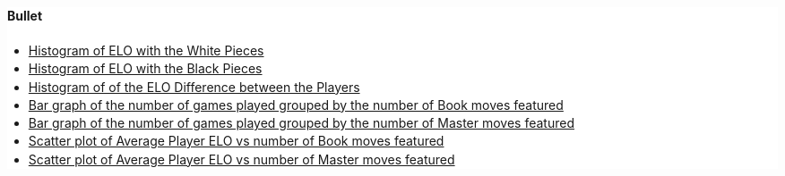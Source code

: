 #### Bullet

- [Histogram of ELO with the White Pieces](/blog/images/chess-analysis/BulletWhiteElo.jpeg)
- [Histogram of ELO with the Black Pieces](/blog/images/chess-analysis/BulletBlackElo.jpeg)
- [Histogram of of the ELO Difference between the Players](/blog/images/chess-analysis/BulletPlayerDifference.jpeg)
- [Bar graph of the number of games played grouped by the number of Book moves featured](/blog/images/chess-analysis/BulletBookMoves.jpeg)
- [Bar graph of the number of games played grouped by the number of Master moves featured](/blog/images/chess-analysis/BulletMasterMoves.jpeg)
- [Scatter plot of Average Player ELO vs number of Book moves featured](/blog/images/chess-analysis/BulletBookMovesELO.jpeg)
- [Scatter plot of Average Player ELO vs number of Master moves featured](/blog/images/chess-analysis/BulletMasterMovesELO.jpeg)
